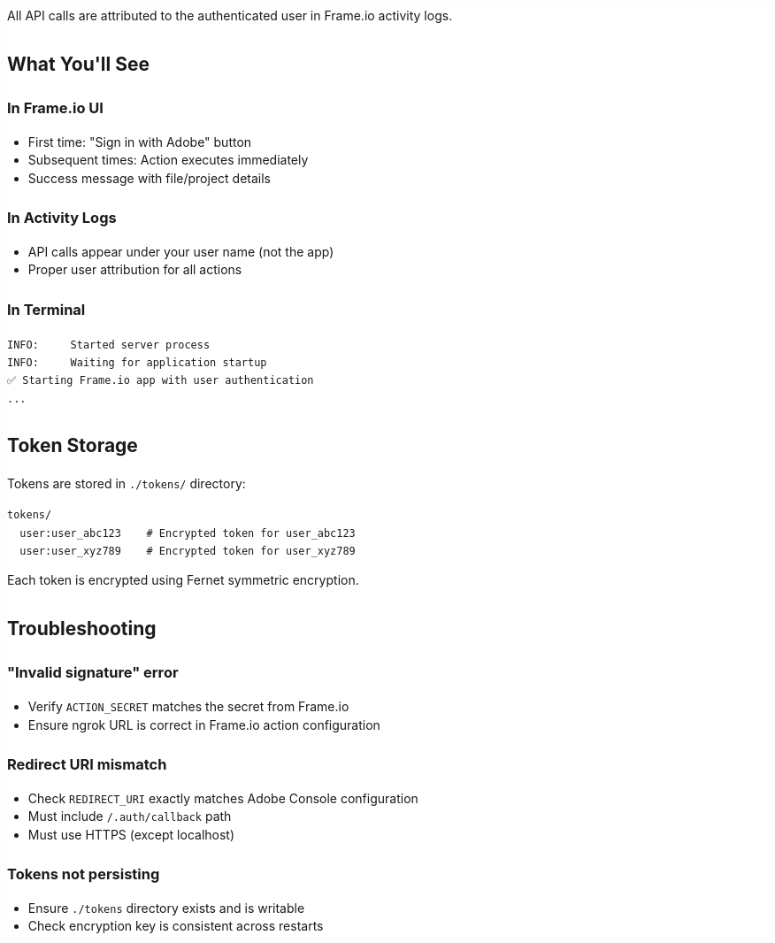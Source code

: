 All API calls are attributed to the authenticated user in Frame.io activity logs.

## What You'll See

### In Frame.io UI

- First time: "Sign in with Adobe" button
- Subsequent times: Action executes immediately
- Success message with file/project details

### In Activity Logs

- API calls appear under your user name (not the app)
- Proper user attribution for all actions

### In Terminal

```
INFO:     Started server process
INFO:     Waiting for application startup
✅ Starting Frame.io app with user authentication
...
```

## Token Storage

Tokens are stored in `./tokens/` directory:

```
tokens/
  user:user_abc123    # Encrypted token for user_abc123
  user:user_xyz789    # Encrypted token for user_xyz789
```

Each token is encrypted using Fernet symmetric encryption.

## Troubleshooting

### "Invalid signature" error

- Verify `ACTION_SECRET` matches the secret from Frame.io
- Ensure ngrok URL is correct in Frame.io action configuration

### Redirect URI mismatch

- Check `REDIRECT_URI` exactly matches Adobe Console configuration
- Must include `/.auth/callback` path
- Must use HTTPS (except localhost)

### Tokens not persisting

- Ensure `./tokens` directory exists and is writable
- Check encryption key is consistent across restarts
